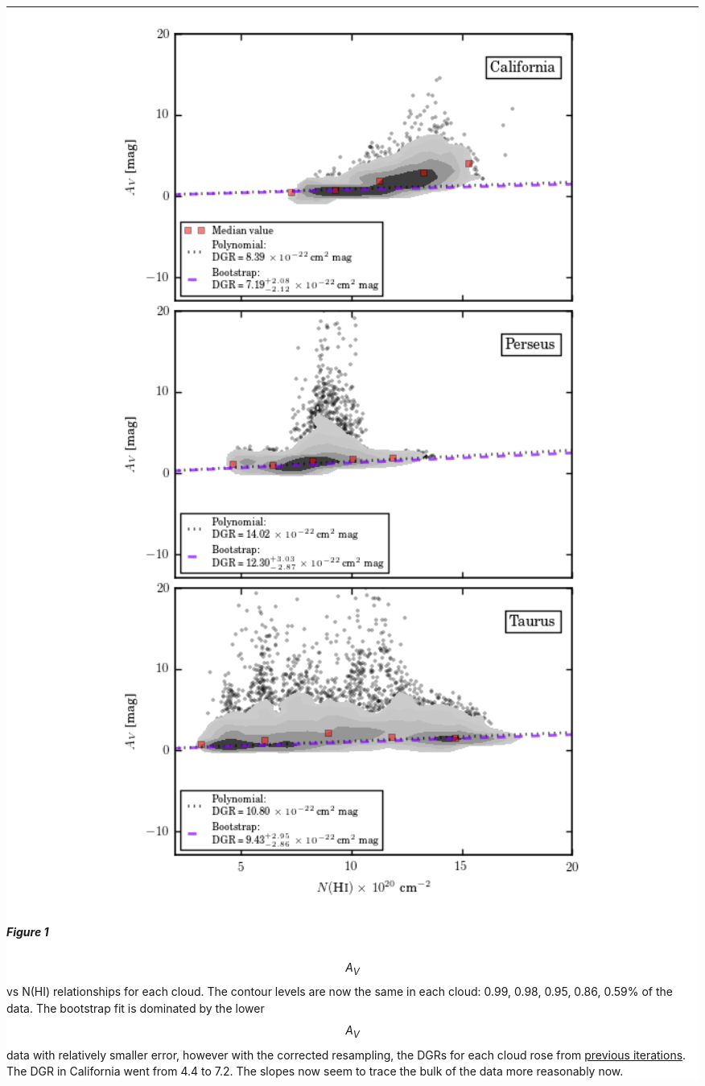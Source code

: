 ***

<img src="/media/2015-09-02/multicloud_av_vs_nhi.png" style="width: 100%"/>

##### **Figure 1**

$$A_V$$ vs N(HI) relationships for each cloud. The contour levels are now the
same in each cloud: 0.99, 0.98, 0.95, 0.86, 0.59% of the data. The bootstrap
fit is dominated by the lower $$A_V$$ data with relatively smaller error,
however with the corrected resampling, the DGRs for each cloud rose from
[previous iterations](/research/2015/09/01/bootstrap-finalization/#figure-3).
The DGR in California went from 4.4 to 7.2. The slopes now seem to trace the
bulk of the data more reasonably now.
